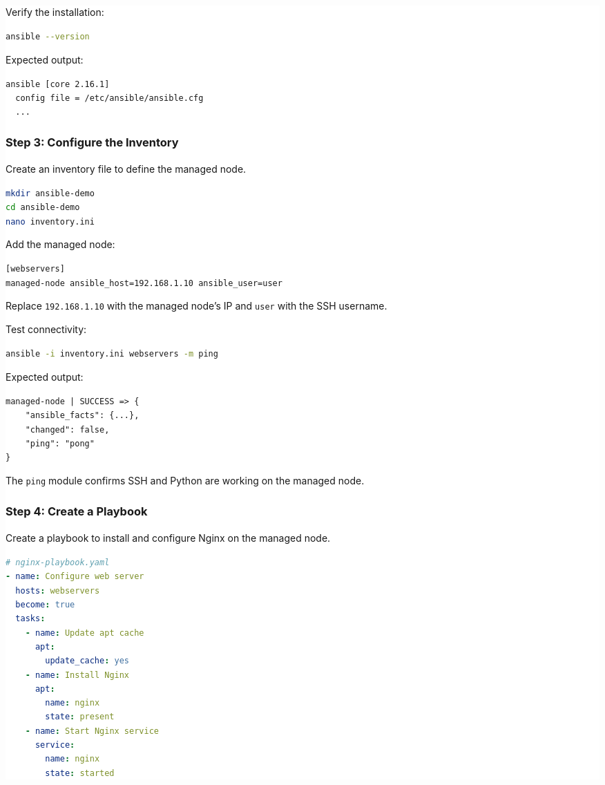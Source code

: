 Verify the installation:

```bash
ansible --version
```

Expected output:

```plaintext
ansible [core 2.16.1]
  config file = /etc/ansible/ansible.cfg
  ...
```

### Step 3: Configure the Inventory

Create an inventory file to define the managed node.

```bash
mkdir ansible-demo
cd ansible-demo
nano inventory.ini
```

Add the managed node:

```plaintext
[webservers]
managed-node ansible_host=192.168.1.10 ansible_user=user
```

Replace `192.168.1.10` with the managed node’s IP and `user` with the SSH username.

Test connectivity:

```bash
ansible -i inventory.ini webservers -m ping
```

Expected output:

```plaintext
managed-node | SUCCESS => {
    "ansible_facts": {...},
    "changed": false,
    "ping": "pong"
}
```

The `ping` module confirms SSH and Python are working on the managed node.

### Step 4: Create a Playbook

Create a playbook to install and configure Nginx on the managed node.

```yaml
# nginx-playbook.yaml
- name: Configure web server
  hosts: webservers
  become: true
  tasks:
    - name: Update apt cache
      apt:
        update_cache: yes
    - name: Install Nginx
      apt:
        name: nginx
        state: present
    - name: Start Nginx service
      service:
        name: nginx
        state: started
```